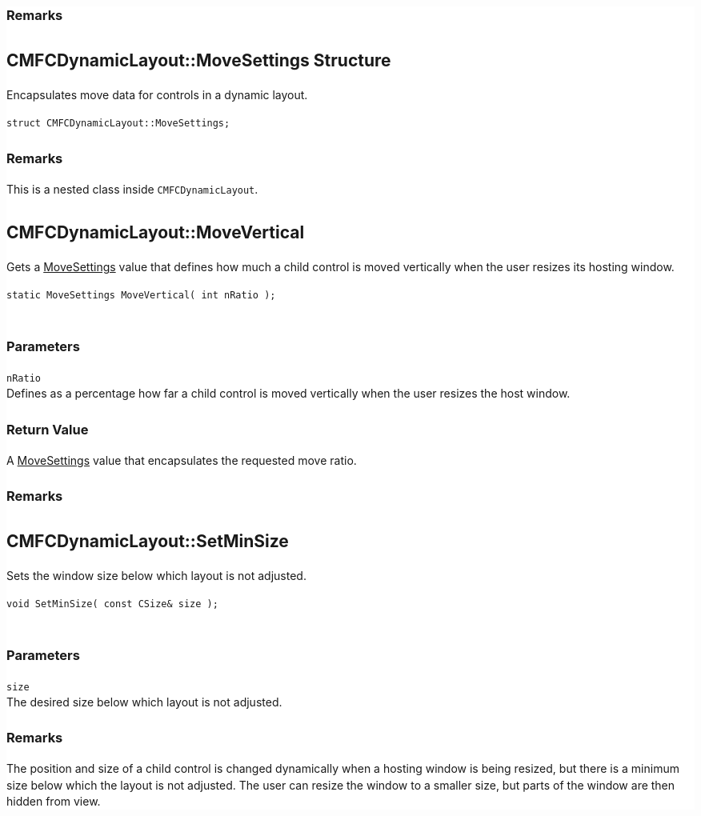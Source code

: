 ### Remarks  
  
##  <a name="cmfcdynamiclayout__movesettings_structure"></a>  CMFCDynamicLayout::MoveSettings Structure  
 Encapsulates move data for controls in a dynamic layout.  
  
```  
struct CMFCDynamicLayout::MoveSettings;  
```  
  
### Remarks  
 This is a nested class inside `CMFCDynamicLayout`.  
  
##  <a name="cmfcdynamiclayout__movevertical"></a>  CMFCDynamicLayout::MoveVertical  
 Gets a [MoveSettings](#cmfcdynamiclayout__movesettings_structure) value that defines how much a child control is moved vertically when the user resizes its hosting window.  
  
```vb  
static MoveSettings MoveVertical( int nRatio );  
  
```  
  
### Parameters  
 `nRatio`  
 Defines as a percentage how far a child control is moved vertically when the user resizes the host window.  
  
### Return Value  
 A [MoveSettings](#cmfcdynamiclayout__movesettings_structure) value that encapsulates the requested move ratio.  
  
### Remarks  
  
##  <a name="cmfcdynamiclayout__setminsize"></a>  CMFCDynamicLayout::SetMinSize  
 Sets the window size below which layout is not adjusted.  
  
```  
void SetMinSize( const CSize& size );  
  
```  
  
### Parameters  
 `size`  
 The desired size below which layout is not adjusted.  
  
### Remarks  
 The position and size of a child control is changed dynamically when a hosting window is being resized, but there is a minimum size below which the layout is not adjusted. The user can resize the window to a smaller size, but parts of the window are then hidden from view.  
  